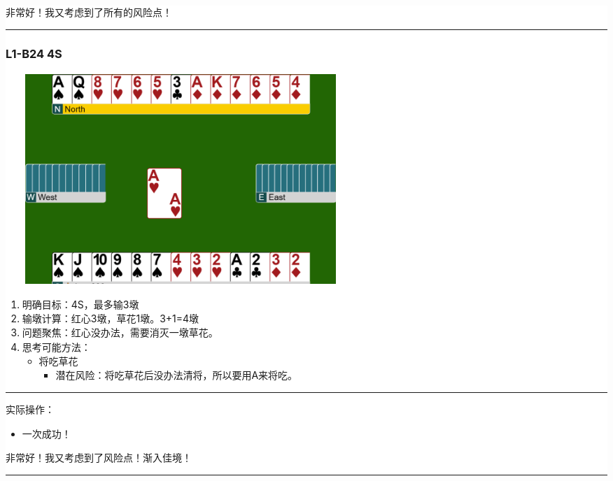 非常好！我又考虑到了所有的风险点！

---

### L1-B24 4S

<img src="bridge-master-images\L1-B24.png" width="500" height="300">

1. 明确目标：4S，最多输3墩
2. 输墩计算：红心3墩，草花1墩。3+1=4墩
3. 问题聚焦：红心没办法，需要消灭一墩草花。
4. 思考可能方法：
   - 将吃草花
     - 潜在风险：将吃草花后没办法清将，所以要用A来将吃。


---

实际操作：

- 一次成功！

非常好！我又考虑到了风险点！渐入佳境！

---
